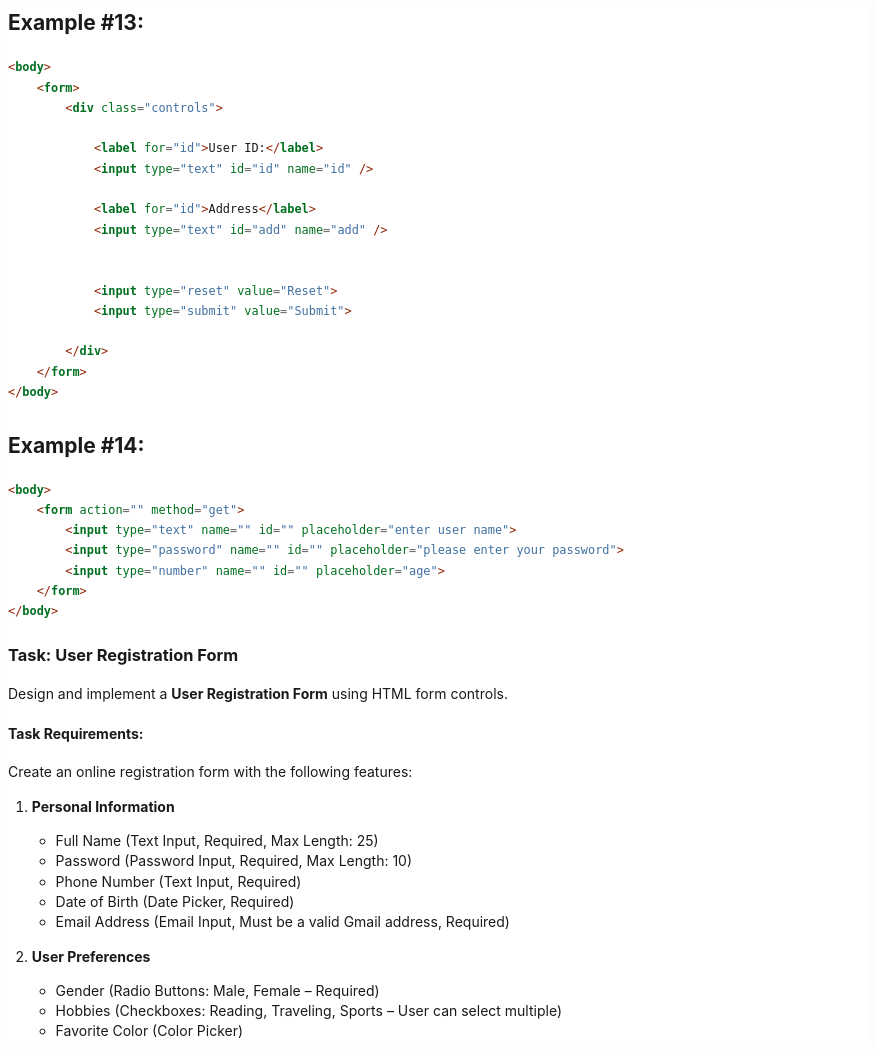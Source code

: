 ## Example #13:

```html
<body>
    <form>
        <div class="controls">

            <label for="id">User ID:</label>
            <input type="text" id="id" name="id" />

            <label for="id">Address</label>
            <input type="text" id="add" name="add" />


            <input type="reset" value="Reset">
            <input type="submit" value="Submit">

        </div>
    </form>
</body>
```

## Example #14:

```html
<body>
    <form action="" method="get">
        <input type="text" name="" id="" placeholder="enter user name">
        <input type="password" name="" id="" placeholder="please enter your password">
        <input type="number" name="" id="" placeholder="age">
    </form>
</body>
```

### **Task: User Registration Form**  

Design and implement a **User Registration Form** using HTML form controls.  

#### **Task Requirements:**  
Create an online registration form with the following features:  

1. **Personal Information**  
   - Full Name (Text Input, Required, Max Length: 25)  
   - Password (Password Input, Required, Max Length: 10)  
   - Phone Number (Text Input, Required)  
   - Date of Birth (Date Picker, Required)  
   - Email Address (Email Input, Must be a valid Gmail address, Required)  

2. **User Preferences**  
   - Gender (Radio Buttons: Male, Female – Required)  
   - Hobbies (Checkboxes: Reading, Traveling, Sports – User can select multiple)  
   - Favorite Color (Color Picker)  
